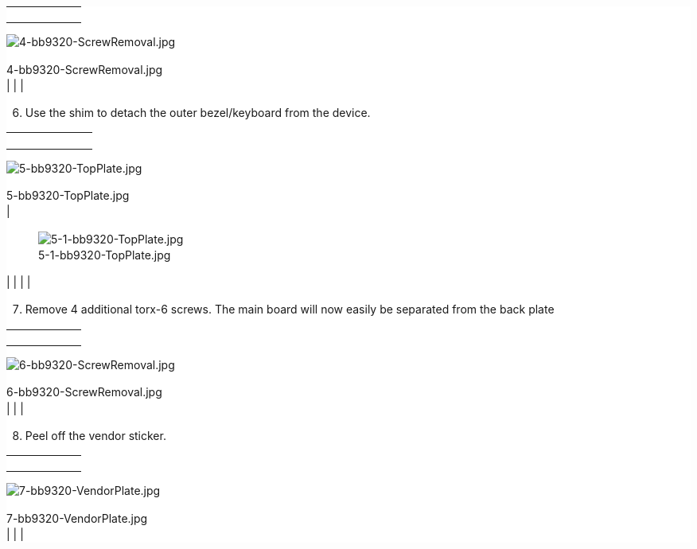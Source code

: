 |                                                                        |
|------------------------------------------------------------------------|
| <figure>
 <img src="4-bb9320-ScrewRemoval.jpg" title="4-bb9320-ScrewRemoval.jpg"
 width="300" alt="4-bb9320-ScrewRemoval.jpg" />
 <figcaption aria-hidden="true">4-bb9320-ScrewRemoval.jpg</figcaption>
 </figure>                                                               |
|                                                                        |

6.  Use the shim to detach the outer bezel/keyboard from the device.

|                                                                   |                                                                     |
|-------------------------------------------------------------------|---------------------------------------------------------------------|
| <figure>
 <img src="5-bb9320-TopPlate.jpg" title="5-bb9320-TopPlate.jpg"
 width="300" alt="5-bb9320-TopPlate.jpg" />
 <figcaption aria-hidden="true">5-bb9320-TopPlate.jpg</figcaption>
 </figure>                                                          | <figure>
                                                                     <img src="5-1-bb9320-TopPlate.jpg" title="5-1-bb9320-TopPlate.jpg"
                                                                     width="300" alt="5-1-bb9320-TopPlate.jpg" />
                                                                     <figcaption aria-hidden="true">5-1-bb9320-TopPlate.jpg</figcaption>
                                                                     </figure>                                                            |
|                                                                   |                                                                     |

7.  Remove 4 additional torx-6 screws. The main board will now easily be
    separated from the back plate

|                                                                        |
|------------------------------------------------------------------------|
| <figure>
 <img src="6-bb9320-ScrewRemoval.jpg" title="6-bb9320-ScrewRemoval.jpg"
 width="300" alt="6-bb9320-ScrewRemoval.jpg" />
 <figcaption aria-hidden="true">6-bb9320-ScrewRemoval.jpg</figcaption>
 </figure>                                                               |
|                                                                        |

8.  Peel off the vendor sticker.

|                                                                      |
|----------------------------------------------------------------------|
| <figure>
 <img src="7-bb9320-VendorPlate.jpg" title="7-bb9320-VendorPlate.jpg"
 width="300" alt="7-bb9320-VendorPlate.jpg" />
 <figcaption aria-hidden="true">7-bb9320-VendorPlate.jpg</figcaption>
 </figure>                                                             |
|                                                                      |
